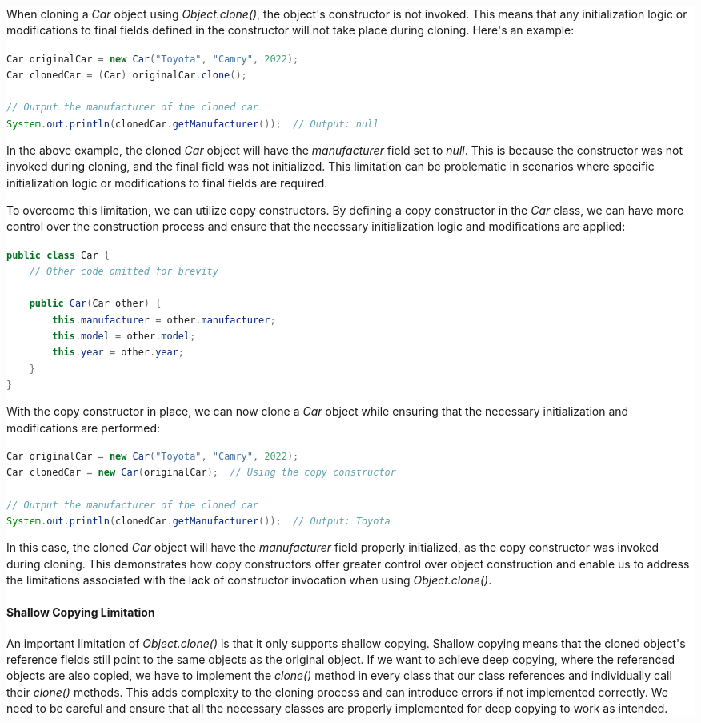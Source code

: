 When cloning a _Car_ object using _Object.clone()_, the object's constructor is not invoked. This means that any initialization logic or modifications to final fields defined in the constructor will not take place during cloning. Here's an example:

```java
Car originalCar = new Car("Toyota", "Camry", 2022);
Car clonedCar = (Car) originalCar.clone();

// Output the manufacturer of the cloned car
System.out.println(clonedCar.getManufacturer());  // Output: null
```

In the above example, the cloned _Car_ object will have the _manufacturer_ field set to _null_. This is because the constructor was not invoked during cloning, and the final field was not initialized. This limitation can be problematic in scenarios where specific initialization logic or modifications to final fields are required.

To overcome this limitation, we can utilize copy constructors. By defining a copy constructor in the _Car_ class, we can have more control over the construction process and ensure that the necessary initialization logic and modifications are applied:

```java
public class Car {
    // Other code omitted for brevity
    
    public Car(Car other) {
        this.manufacturer = other.manufacturer;
        this.model = other.model;
        this.year = other.year;
    }
}
```

With the copy constructor in place, we can now clone a _Car_ object while ensuring that the necessary initialization and modifications are performed:

```java
Car originalCar = new Car("Toyota", "Camry", 2022);
Car clonedCar = new Car(originalCar);  // Using the copy constructor

// Output the manufacturer of the cloned car
System.out.println(clonedCar.getManufacturer());  // Output: Toyota
```

In this case, the cloned _Car_ object will have the _manufacturer_ field properly initialized, as the copy constructor was invoked during cloning. This demonstrates how copy constructors offer greater control over object construction and enable us to address the limitations associated with the lack of constructor invocation when using _Object.clone()_.


#### Shallow Copying Limitation

An important limitation of *Object.clone()* is that it only supports shallow copying. Shallow copying means that the cloned object's reference fields still point to the same objects as the original object. If we want to achieve deep copying, where the referenced objects are also copied, we have to implement the *clone()* method in every class that our class references and individually call their *clone()* methods. This adds complexity to the cloning process and can introduce errors if not implemented correctly. We need to be careful and ensure that all the necessary classes are properly implemented for deep copying to work as intended.
